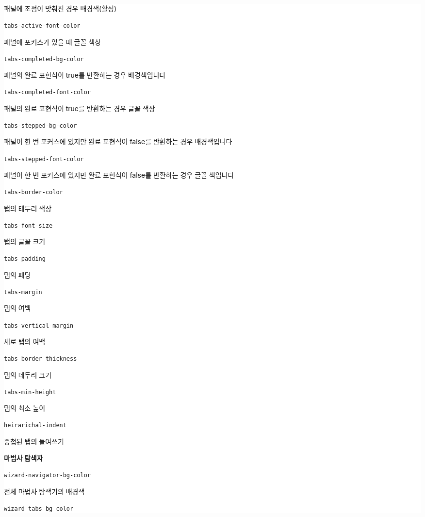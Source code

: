    <td><p>패널에 초점이 맞춰진 경우 배경색(활성)</p> </td>
  </tr>
  <tr>
   <td><p><code>tabs-active-font-color</code></p> </td>
   <td><p>패널에 포커스가 있을 때 글꼴 색상</p> </td>
  </tr>
  <tr>
   <td><p><code>tabs-completed-bg-color</code></p> </td>
   <td><p>패널의 완료 표현식이 true를 반환하는 경우 배경색입니다</p> </td>
  </tr>
  <tr>
   <td><p><code>tabs-completed-font-color</code></p> </td>
   <td><p>패널의 완료 표현식이 true를 반환하는 경우 글꼴 색상</p> </td>
  </tr>
  <tr>
   <td><p><code>tabs-stepped-bg-color</code></p> </td>
   <td>패널이 한 번 포커스에 있지만 완료 표현식이 false를 반환하는 경우 배경색입니다 </td>
  </tr>
  <tr>
   <td><p><code>tabs-stepped-font-color</code></p> </td>
   <td>패널이 한 번 포커스에 있지만 완료 표현식이 false를 반환하는 경우 글꼴 색입니다 </td>
  </tr>
  <tr>
   <td><p><code>tabs-border-color</code></p> </td>
   <td><p>탭의 테두리 색상</p> </td>
  </tr>
  <tr>
   <td><p><code>tabs-font-size</code></p> </td>
   <td><p>탭의 글꼴 크기</p> </td>
  </tr>
  <tr>
   <td><p><code>tabs-padding</code></p> </td>
   <td><p>탭의 패딩</p> </td>
  </tr>
  <tr>
   <td><p><code>tabs-margin</code></p> </td>
   <td><p>탭의 여백</p> </td>
  </tr>
  <tr>
   <td><p><code>tabs-vertical-margin</code></p> </td>
   <td><p>세로 탭의 여백</p> </td>
  </tr>
  <tr>
   <td><p><code>tabs-border-thickness</code></p> </td>
   <td><p>탭의 테두리 크기</p> </td>
  </tr>
  <tr>
   <td><p><code>tabs-min-height</code></p> </td>
   <td><p>탭의 최소 높이</p> </td>
  </tr>
  <tr>
   <td><p><code>heirarichal-indent</code></p> </td>
   <td><p>중첩된 탭의 들여쓰기</p> </td>
  </tr>
  <tr>
   <td><p><strong>마법사 탐색자</strong></p> </td>
   <td><p> </p> </td>
  </tr>
  <tr>
   <td><p><code>wizard-navigator-bg-color</code></p> </td>
   <td>전체 마법사 탐색기의 배경색</td>
  </tr>
  <tr>
   <td><p><code>wizard-tabs-bg-color</code></p> </td>